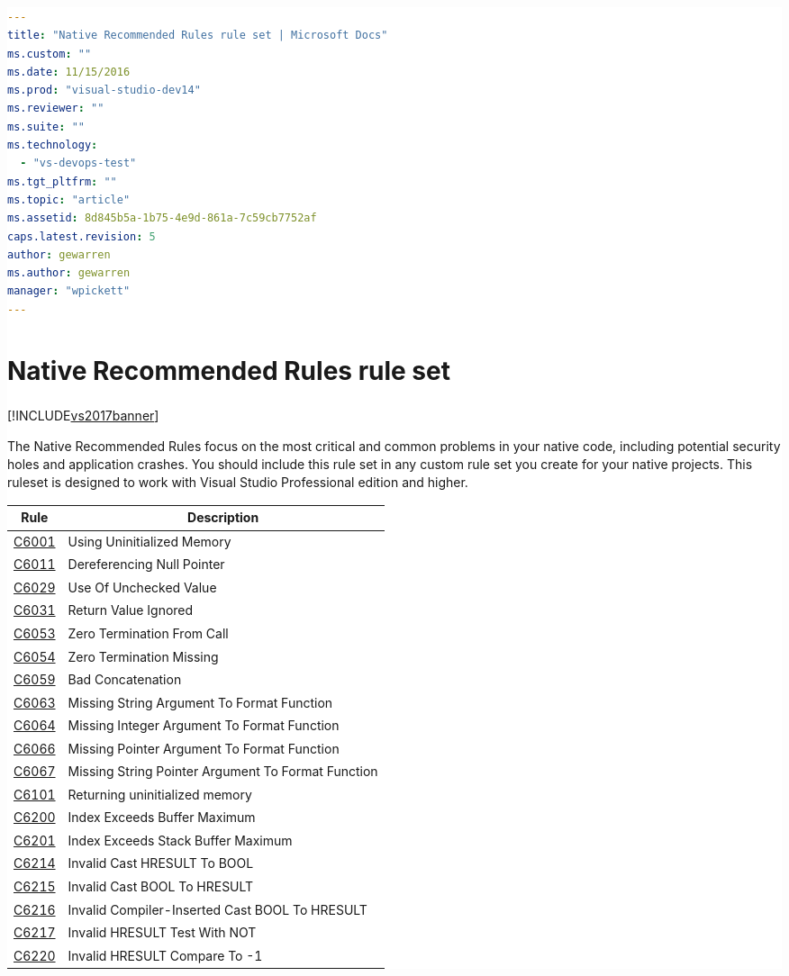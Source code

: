 ```yaml
---
title: "Native Recommended Rules rule set | Microsoft Docs"
ms.custom: ""
ms.date: 11/15/2016
ms.prod: "visual-studio-dev14"
ms.reviewer: ""
ms.suite: ""
ms.technology: 
  - "vs-devops-test"
ms.tgt_pltfrm: ""
ms.topic: "article"
ms.assetid: 8d845b5a-1b75-4e9d-861a-7c59cb7752af
caps.latest.revision: 5
author: gewarren
ms.author: gewarren
manager: "wpickett"
---
```

# Native Recommended Rules rule set
[!INCLUDE[vs2017banner](../includes/vs2017banner.md)]

The Native Recommended Rules focus on the most critical and common problems in your native code, including potential security holes and application crashes.  You should include this rule set in any custom rule set you create for your native projects.  This ruleset is designed to work with Visual Studio Professional edition and higher.  


|                                      Rule                                      |                                                             Description                                                             |
|--------------------------------------------------------------------------------|-------------------------------------------------------------------------------------------------------------------------------------|
|                       [C6001](../code-quality/c6001.md)                        |                                                     Using Uninitialized Memory                                                      |
|                       [C6011](../code-quality/c6011.md)                        |                                                     Dereferencing Null Pointer                                                      |
|                       [C6029](../code-quality/c6029.md)                        |                                                       Use Of Unchecked Value                                                        |
|                       [C6031](../code-quality/c6031.md)                        |                                                        Return Value Ignored                                                         |
|                       [C6053](../code-quality/c6053.md)                        |                                                     Zero Termination From Call                                                      |
|                       [C6054](../code-quality/c6054.md)                        |                                                      Zero Termination Missing                                                       |
|                       [C6059](../code-quality/c6059.md)                        |                                                          Bad Concatenation                                                          |
|                       [C6063](../code-quality/c6063.md)                        |                                             Missing String Argument To Format Function                                              |
|                       [C6064](../code-quality/c6064.md)                        |                                             Missing Integer Argument To Format Function                                             |
|                       [C6066](../code-quality/c6066.md)                        |                                             Missing Pointer Argument To Format Function                                             |
|                       [C6067](../code-quality/c6067.md)                        |                                         Missing String Pointer Argument To Format Function                                          |
|                       [C6101](../code-quality/c6101.md)                        |                                                   Returning uninitialized memory                                                    |
|                       [C6200](../code-quality/c6200.md)                        |                                                    Index Exceeds Buffer Maximum                                                     |
|                       [C6201](../code-quality/c6201.md)                        |                                                 Index Exceeds Stack Buffer Maximum                                                  |
|                       [C6214](../code-quality/c6214.md)                        |                                                    Invalid Cast HRESULT To BOOL                                                     |
|                       [C6215](../code-quality/c6215.md)                        |                                                    Invalid Cast BOOL To HRESULT                                                     |
|                       [C6216](../code-quality/c6216.md)                        |                                           Invalid Compiler-Inserted Cast BOOL To HRESULT                                            |
|                       [C6217](../code-quality/c6217.md)                        |                                                    Invalid HRESULT Test With NOT                                                    |
|                       [C6220](../code-quality/c6220.md)                        |                                                    Invalid HRESULT Compare To -1                                                    |